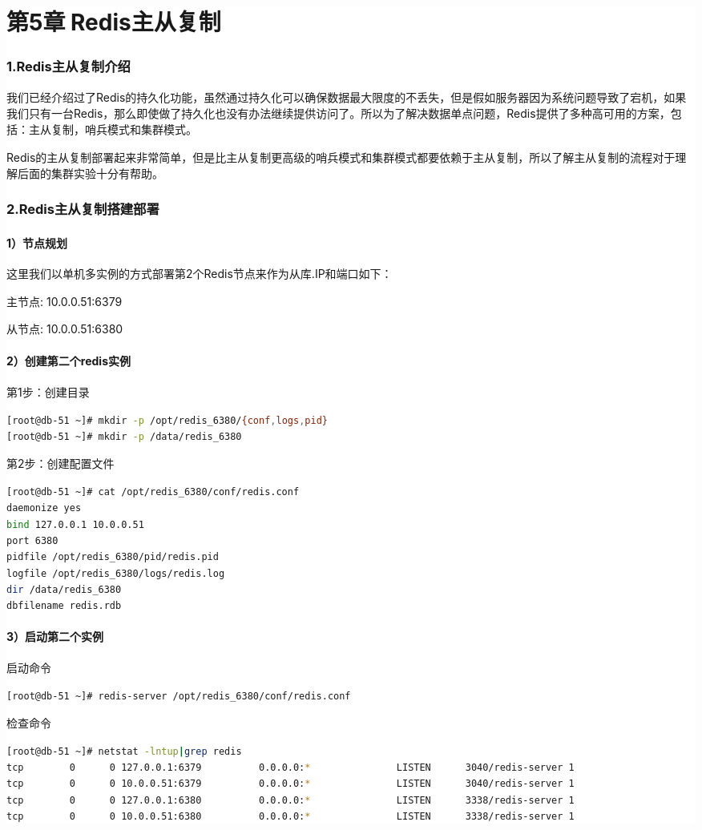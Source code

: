 # 第5章 Redis主从复制

### 1.Redis主从复制介绍

我们已经介绍过了Redis的持久化功能，虽然通过持久化可以确保数据最大限度的不丢失，但是假如服务器因为系统问题导致了宕机，如果我们只有一台Redis，那么即使做了持久化也没有办法继续提供访问了。所以为了解决数据单点问题，Redis提供了多种高可用的方案，包括：主从复制，哨兵模式和集群模式。

Redis的主从复制部署起来非常简单，但是比主从复制更高级的哨兵模式和集群模式都要依赖于主从复制，所以了解主从复制的流程对于理解后面的集群实验十分有帮助。

### 2.Redis主从复制搭建部署

#### 1）节点规划

这里我们以单机多实例的方式部署第2个Redis节点来作为从库.IP和端口如下：

主节点: 10.0.0.51:6379

从节点: 10.0.0.51:6380

#### 2）创建第二个redis实例

第1步：创建目录

```bash
[root@db-51 ~]# mkdir -p /opt/redis_6380/{conf,logs,pid} 
[root@db-51 ~]# mkdir -p /data/redis_6380
```

第2步：创建配置文件

```bash
[root@db-51 ~]# cat /opt/redis_6380/conf/redis.conf
daemonize yes
bind 127.0.0.1 10.0.0.51
port 6380
pidfile /opt/redis_6380/pid/redis.pid
logfile /opt/redis_6380/logs/redis.log
dir /data/redis_6380
dbfilename redis.rdb
```

#### 3）启动第二个实例

启动命令

```bash
[root@db-51 ~]# redis-server /opt/redis_6380/conf/redis.conf
```

检查命令

```bash
[root@db-51 ~]# netstat -lntup|grep redis
tcp        0      0 127.0.0.1:6379          0.0.0.0:*               LISTEN      3040/redis-server 1 
tcp        0      0 10.0.0.51:6379          0.0.0.0:*               LISTEN      3040/redis-server 1 
tcp        0      0 127.0.0.1:6380          0.0.0.0:*               LISTEN      3338/redis-server 1 
tcp        0      0 10.0.0.51:6380          0.0.0.0:*               LISTEN      3338/redis-server 1
```
